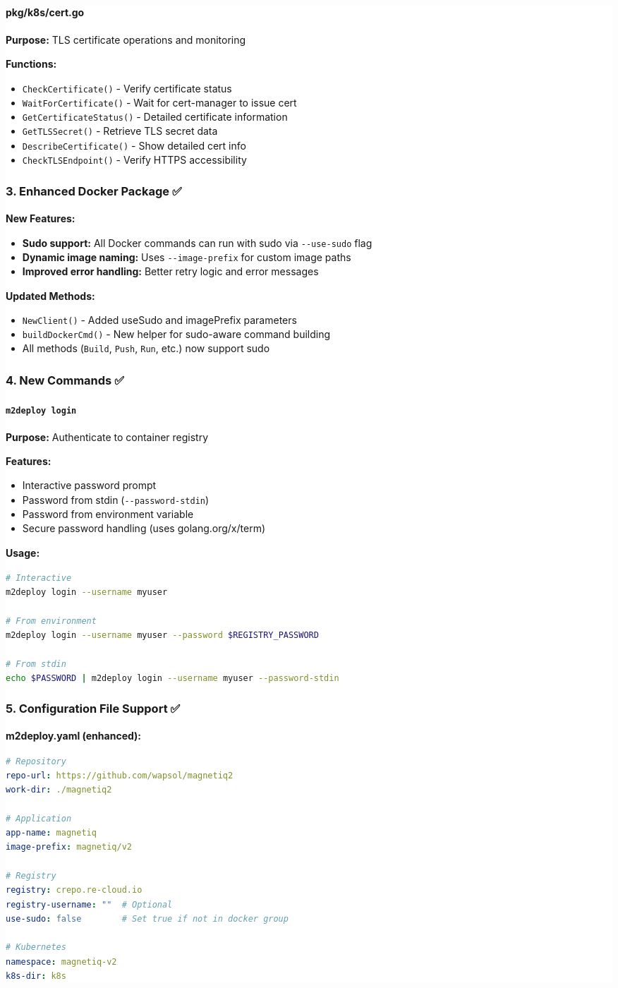 #### pkg/k8s/cert.go
**Purpose:** TLS certificate operations and monitoring

**Functions:**
- `CheckCertificate()` - Verify certificate status
- `WaitForCertificate()` - Wait for cert-manager to issue cert
- `GetCertificateStatus()` - Detailed certificate information
- `GetTLSSecret()` - Retrieve TLS secret data
- `DescribeCertificate()` - Show detailed cert info
- `CheckTLSEndpoint()` - Verify HTTPS accessibility

### 3. Enhanced Docker Package ✅

**New Features:**
- **Sudo support:** All Docker commands can run with sudo via `--use-sudo` flag
- **Dynamic image naming:** Uses `--image-prefix` for custom image paths
- **Improved error handling:** Better retry logic and error messages

**Updated Methods:**
- `NewClient()` - Added useSudo and imagePrefix parameters
- `buildDockerCmd()` - New helper for sudo-aware command building
- All methods (`Build`, `Push`, `Run`, etc.) now support sudo

### 4. New Commands ✅

#### `m2deploy login`
**Purpose:** Authenticate to container registry

**Features:**
- Interactive password prompt
- Password from stdin (`--password-stdin`)
- Password from environment variable
- Secure password handling (uses golang.org/x/term)

**Usage:**
```bash
# Interactive
m2deploy login --username myuser

# From environment
m2deploy login --username myuser --password $REGISTRY_PASSWORD

# From stdin
echo $PASSWORD | m2deploy login --username myuser --password-stdin
```

### 5. Configuration File Support ✅

**m2deploy.yaml (enhanced):**
```yaml
# Repository
repo-url: https://github.com/wapsol/magnetiq2
work-dir: ./magnetiq2

# Application
app-name: magnetiq
image-prefix: magnetiq/v2

# Registry
registry: crepo.re-cloud.io
registry-username: ""  # Optional
use-sudo: false        # Set true if not in docker group

# Kubernetes
namespace: magnetiq-v2
k8s-dir: k8s
```